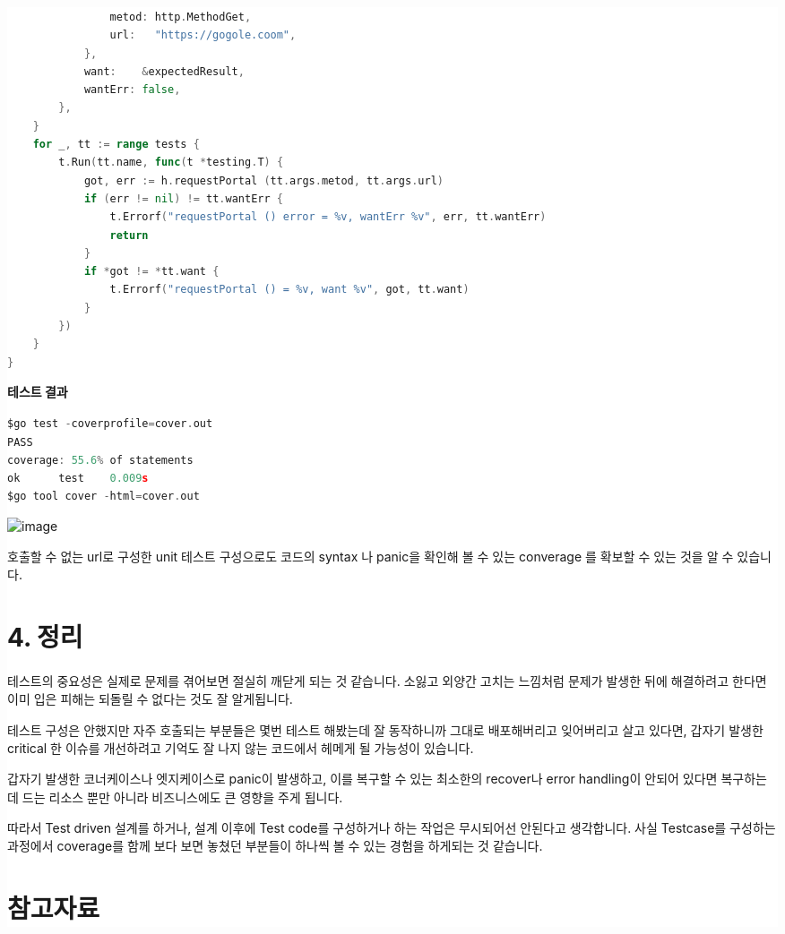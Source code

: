 ```go
				metod: http.MethodGet,
				url:   "https://gogole.coom",
			},
			want:    &expectedResult,
			wantErr: false,
		},
	}
	for _, tt := range tests {
		t.Run(tt.name, func(t *testing.T) {
			got, err := h.requestPortal (tt.args.metod, tt.args.url)
			if (err != nil) != tt.wantErr {
				t.Errorf("requestPortal () error = %v, wantErr %v", err, tt.wantErr)
				return
			}
			if *got != *tt.want {
				t.Errorf("requestPortal () = %v, want %v", got, tt.want)
			}
		})
	}
}
```

**테스트 결과**

```go
$go test -coverprofile=cover.out
PASS
coverage: 55.6% of statements
ok      test    0.009s
$go tool cover -html=cover.out
```

![image](https://user-images.githubusercontent.com/79149004/118353157-0b112580-b5a0-11eb-8fa9-51a7efa4d828.png)

호출할 수 없는 url로 구성한 unit 테스트 구성으로도 코드의 syntax 나 panic을 확인해 볼 수 있는 converage 를 확보할 수 있는 것을 알 수 있습니다.

# 4. 정리

테스트의 중요성은 실제로 문제를 겪어보면 절실히 깨닫게 되는 것 같습니다. 소잃고 외양간 고치는 느낌처럼 문제가 발생한 뒤에 해결하려고 한다면 이미 입은 피해는 되돌릴 수 없다는 것도 잘 알게됩니다.

테스트 구성은 안했지만 자주 호출되는 부분들은 몇번 테스트 해봤는데 잘 동작하니까 그대로 배포해버리고 잊어버리고 살고 있다면, 갑자기 발생한 critical 한 이슈를 개선하려고 기억도 잘 나지 않는 코드에서 헤메게 될 가능성이 있습니다.

갑자기 발생한 코너케이스나 엣지케이스로 panic이 발생하고, 이를 복구할 수 있는 최소한의 recover나 error handling이 안되어 있다면 복구하는데 드는 리소스 뿐만 아니라 비즈니스에도 큰 영향을 주게 됩니다.

따라서 Test driven 설계를 하거나, 설계 이후에 Test code를 구성하거나 하는 작업은 무시되어선 안된다고 생각합니다. 사실 Testcase를 구성하는 과정에서 coverage를 함께 보다 보면 놓쳤던 부분들이 하나씩 볼 수 있는 경험을 하게되는 것 같습니다.

# 참고자료
